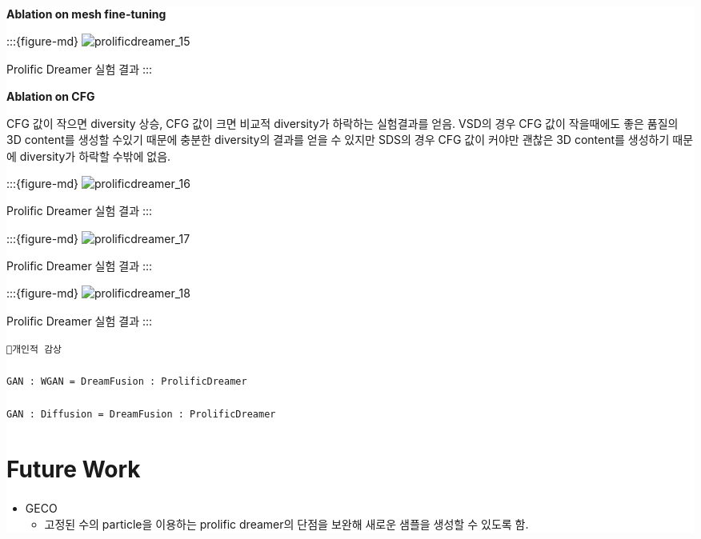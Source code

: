 **Ablation on mesh fine-tuning**

:::{figure-md}
<img src="../../pics/ProlificDreamer/image_15.png" alt="prolificdreamer_15" class="mb-1" width="700px">

Prolific Dreamer 실험 결과
:::

**Ablation on CFG**

CFG 값이 작으면 diversity 상승, CFG 값이 크면 비교적 diversity가 하락하는 실험결과를 얻음. VSD의 경우 CFG 값이 작을때에도 좋은 품질의 3D content를 생성할 수있기 때문에 충분한 diversity의 결과를 얻을 수 있지만 SDS의 경우 CFG 값이 커야만 괜찮은 3D content를 생성하기 때문에 diversity가 하락할 수밖에 없음.

:::{figure-md}
<img src="../../pics/ProlificDreamer/image_16.png" alt="prolificdreamer_16" class="mb-1" width="700px">

Prolific Dreamer 실험 결과
:::

:::{figure-md}
<img src="../../pics/ProlificDreamer/image_17.png" alt="prolificdreamer_17" class="mb-1" width="700px">

Prolific Dreamer 실험 결과
:::

:::{figure-md}
<img src="../../pics/ProlificDreamer/image_18.png" alt="prolificdreamer_18" class="mb-1" width="700px">

Prolific Dreamer 실험 결과
:::


    📌개인적 감상

    GAN : WGAN = DreamFusion : ProlificDreamer

    GAN : Diffusion = DreamFusion : ProlificDreamer


# Future Work

- GECO
    - 고정된 수의 particle을 이용하는 prolific dreamer의 단점을 보완해 새로운 샘플을 생성할 수 있도록 함.